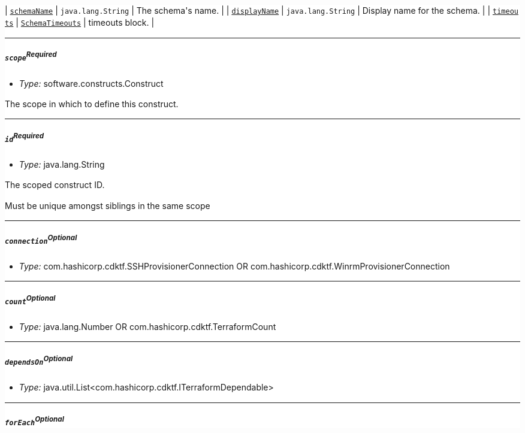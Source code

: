 | <code><a href="#@cdktf/provider-googleworkspace.schema.Schema.Initializer.parameter.schemaName">schemaName</a></code> | <code>java.lang.String</code> | The schema's name. |
| <code><a href="#@cdktf/provider-googleworkspace.schema.Schema.Initializer.parameter.displayName">displayName</a></code> | <code>java.lang.String</code> | Display name for the schema. |
| <code><a href="#@cdktf/provider-googleworkspace.schema.Schema.Initializer.parameter.timeouts">timeouts</a></code> | <code><a href="#@cdktf/provider-googleworkspace.schema.SchemaTimeouts">SchemaTimeouts</a></code> | timeouts block. |

---

##### `scope`<sup>Required</sup> <a name="scope" id="@cdktf/provider-googleworkspace.schema.Schema.Initializer.parameter.scope"></a>

- *Type:* software.constructs.Construct

The scope in which to define this construct.

---

##### `id`<sup>Required</sup> <a name="id" id="@cdktf/provider-googleworkspace.schema.Schema.Initializer.parameter.id"></a>

- *Type:* java.lang.String

The scoped construct ID.

Must be unique amongst siblings in the same scope

---

##### `connection`<sup>Optional</sup> <a name="connection" id="@cdktf/provider-googleworkspace.schema.Schema.Initializer.parameter.connection"></a>

- *Type:* com.hashicorp.cdktf.SSHProvisionerConnection OR com.hashicorp.cdktf.WinrmProvisionerConnection

---

##### `count`<sup>Optional</sup> <a name="count" id="@cdktf/provider-googleworkspace.schema.Schema.Initializer.parameter.count"></a>

- *Type:* java.lang.Number OR com.hashicorp.cdktf.TerraformCount

---

##### `dependsOn`<sup>Optional</sup> <a name="dependsOn" id="@cdktf/provider-googleworkspace.schema.Schema.Initializer.parameter.dependsOn"></a>

- *Type:* java.util.List<com.hashicorp.cdktf.ITerraformDependable>

---

##### `forEach`<sup>Optional</sup> <a name="forEach" id="@cdktf/provider-googleworkspace.schema.Schema.Initializer.parameter.forEach"></a>
